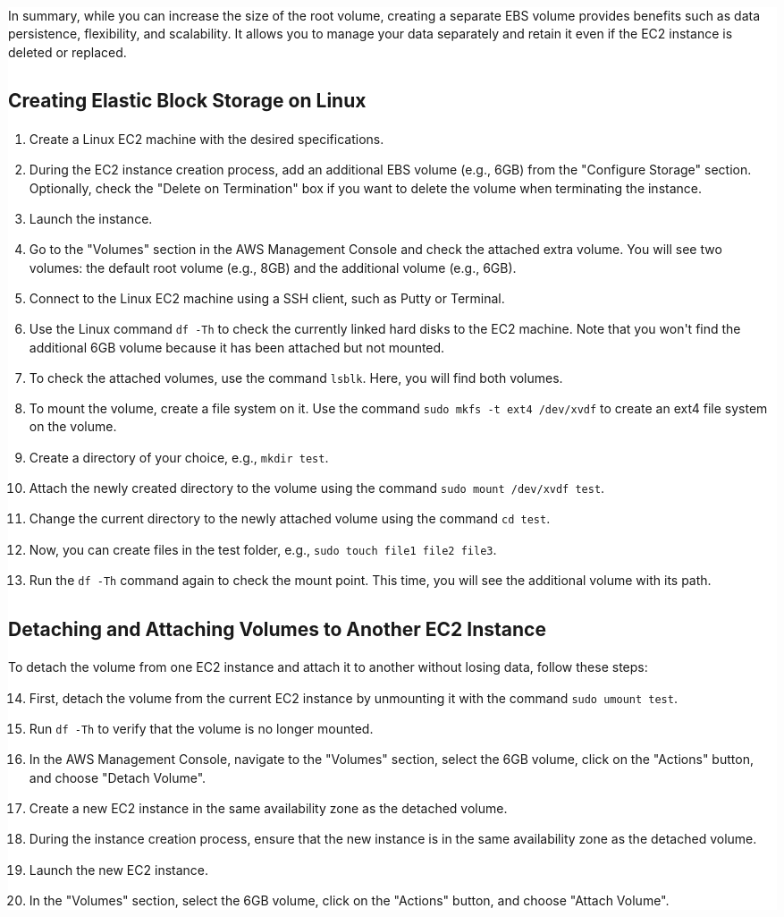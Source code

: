 In summary, while you can increase the size of the root volume, creating a separate EBS volume provides benefits such as data persistence, flexibility, and scalability. It allows you to manage your data separately and retain it even if the EC2 instance is deleted or replaced.

## Creating Elastic Block Storage on Linux

1. Create a Linux EC2 machine with the desired specifications.

2. During the EC2 instance creation process, add an additional EBS volume (e.g., 6GB) from the "Configure Storage" section. Optionally, check the "Delete on Termination" box if you want to delete the volume when terminating the instance.

3. Launch the instance.

4. Go to the "Volumes" section in the AWS Management Console and check the attached extra volume. You will see two volumes: the default root volume (e.g., 8GB) and the additional volume (e.g., 6GB).

5. Connect to the Linux EC2 machine using a SSH client, such as Putty or Terminal.

6. Use the Linux command `df -Th` to check the currently linked hard disks to the EC2 machine. Note that you won't find the additional 6GB volume because it has been attached but not mounted.

7. To check the attached volumes, use the command `lsblk`. Here, you will find both volumes.

8. To mount the volume, create a file system on it. Use the command `sudo mkfs -t ext4 /dev/xvdf` to create an ext4 file system on the volume.

9. Create a directory of your choice, e.g., `mkdir test`.

10. Attach the newly created directory to the volume using the command `sudo mount /dev/xvdf test`.

11. Change the current directory to the newly attached volume using the command `cd test`.

12. Now, you can create files in the test folder, e.g., `sudo touch file1 file2 file3`.

13. Run the `df -Th` command again to check the mount point. This time, you will see the additional volume with its path.

## Detaching and Attaching Volumes to Another EC2 Instance

To detach the volume from one EC2 instance and attach it to another without losing data, follow these steps:

14. First, detach the volume from the current EC2 instance by unmounting it with the command `sudo umount test`.

15. Run `df -Th` to verify that the volume is no longer mounted.

16. In the AWS Management Console, navigate to the "Volumes" section, select the 6GB volume, click on the "Actions" button, and choose "Detach Volume".

17. Create a new EC2 instance in the same availability zone as the detached volume.

18. During the instance creation process, ensure that the new instance is in the same availability zone as the detached volume.

19. Launch the new EC2 instance.

20. In the "Volumes" section, select the 6GB volume, click on the "Actions" button, and choose "Attach Volume".
